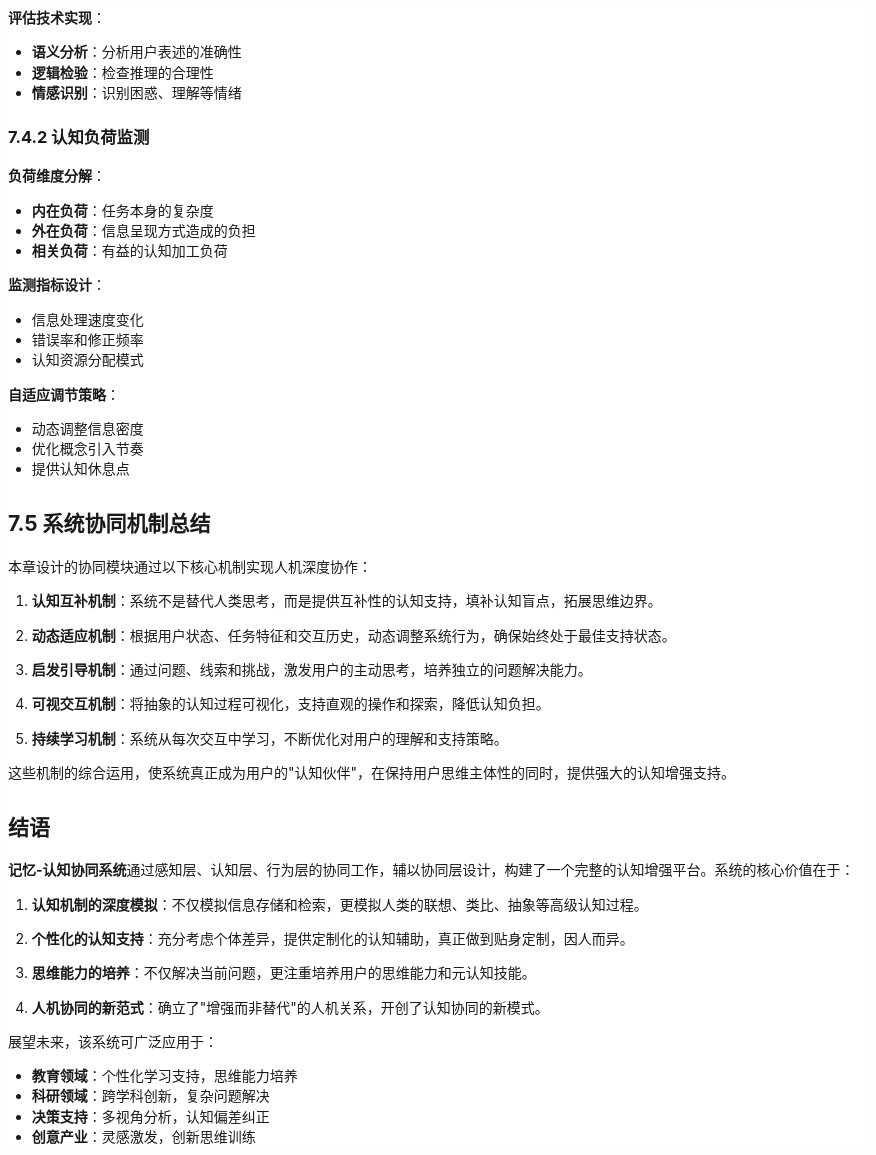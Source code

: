 **评估技术实现**：

- **语义分析**：分析用户表述的准确性
- **逻辑检验**：检查推理的合理性
- **情感识别**：识别困惑、理解等情绪

### 7.4.2 认知负荷监测

**负荷维度分解**：

- **内在负荷**：任务本身的复杂度
- **外在负荷**：信息呈现方式造成的负担
- **相关负荷**：有益的认知加工负荷

**监测指标设计**：

- 信息处理速度变化
- 错误率和修正频率
- 认知资源分配模式

**自适应调节策略**：

- 动态调整信息密度
- 优化概念引入节奏
- 提供认知休息点

## 7.5 系统协同机制总结

本章设计的协同模块通过以下核心机制实现人机深度协作：

1. **认知互补机制**：系统不是替代人类思考，而是提供互补性的认知支持，填补认知盲点，拓展思维边界。

2. **动态适应机制**：根据用户状态、任务特征和交互历史，动态调整系统行为，确保始终处于最佳支持状态。

3. **启发引导机制**：通过问题、线索和挑战，激发用户的主动思考，培养独立的问题解决能力。

4. **可视交互机制**：将抽象的认知过程可视化，支持直观的操作和探索，降低认知负担。

5. **持续学习机制**：系统从每次交互中学习，不断优化对用户的理解和支持策略。

这些机制的综合运用，使系统真正成为用户的"认知伙伴"，在保持用户思维主体性的同时，提供强大的认知增强支持。

## 结语

**记忆-认知协同系统**通过感知层、认知层、行为层的协同工作，辅以协同层设计，构建了一个完整的认知增强平台。系统的核心价值在于：

1. **认知机制的深度模拟**：不仅模拟信息存储和检索，更模拟人类的联想、类比、抽象等高级认知过程。

2. **个性化的认知支持**：充分考虑个体差异，提供定制化的认知辅助，真正做到贴身定制，因人而异。

3. **思维能力的培养**：不仅解决当前问题，更注重培养用户的思维能力和元认知技能。

4. **人机协同的新范式**：确立了"增强而非替代"的人机关系，开创了认知协同的新模式。

展望未来，该系统可广泛应用于：

- **教育领域**：个性化学习支持，思维能力培养
- **科研领域**：跨学科创新，复杂问题解决
- **决策支持**：多视角分析，认知偏差纠正
- **创意产业**：灵感激发，创新思维训练
